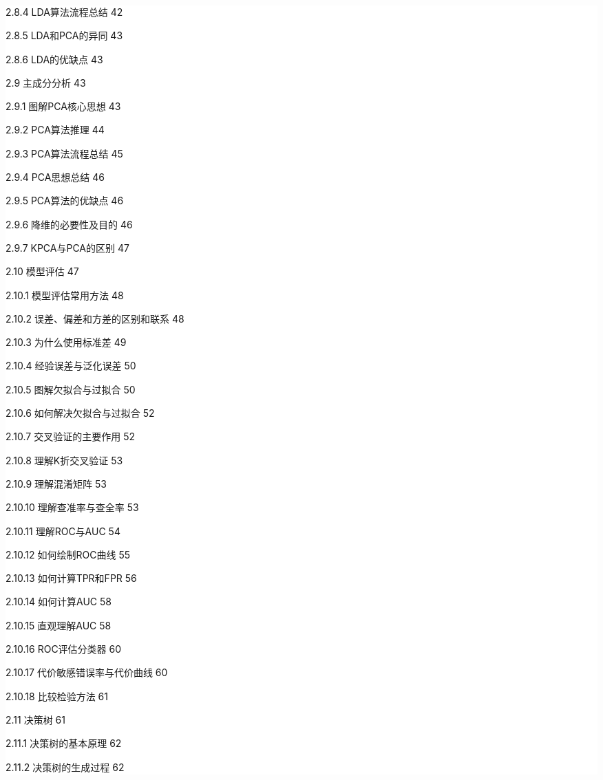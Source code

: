 2.8.4 LDA算法流程总结 42

2.8.5 LDA和PCA的异同 43

2.8.6 LDA的优缺点 43

2.9 主成分分析 43

2.9.1 图解PCA核心思想 43

2.9.2 PCA算法推理 44

2.9.3 PCA算法流程总结 45

2.9.4 PCA思想总结 46

2.9.5 PCA算法的优缺点 46

2.9.6 降维的必要性及目的 46

2.9.7 KPCA与PCA的区别 47

2.10 模型评估 47

2.10.1 模型评估常用方法 48

2.10.2 误差、偏差和方差的区别和联系 48

2.10.3 为什么使用标准差 49

2.10.4 经验误差与泛化误差 50

2.10.5 图解欠拟合与过拟合 50

2.10.6 如何解决欠拟合与过拟合 52

2.10.7 交叉验证的主要作用 52

2.10.8 理解K折交叉验证 53

2.10.9 理解混淆矩阵 53

2.10.10 理解查准率与查全率 53

2.10.11 理解ROC与AUC 54

2.10.12 如何绘制ROC曲线 55

2.10.13 如何计算TPR和FPR 56

2.10.14 如何计算AUC 58

2.10.15 直观理解AUC 58

2.10.16 ROC评估分类器 60

2.10.17 代价敏感错误率与代价曲线 60

2.10.18 比较检验方法 61

2.11 决策树 61

2.11.1 决策树的基本原理 62

2.11.2 决策树的生成过程 62
